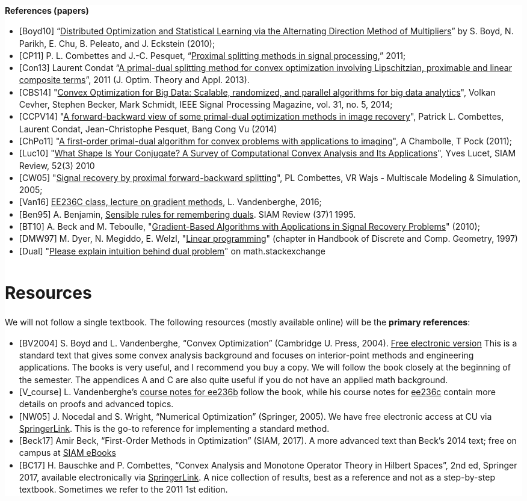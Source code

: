 **References (papers)**			
-	[Boyd10]	“[Distributed Optimization and Statistical Learning via the Alternating Direction Method of Multipliers](http://web.stanford.edu/~boyd/papers/pdf/admm_distr_stats.pdf)” by S. Boyd, N. Parikh, E. Chu, B. Peleato, and J. Eckstein (2010);
-	[CP11]	P. L. Combettes and J.-C. Pesquet, “[Proximal splitting methods in signal processing](http://www4.ncsu.edu/~pcombet/prox.pdf),” 2011;  				
-	[Con13]	Laurent Condat “[A primal-dual splitting method for convex optimization involving Lipschitzian, proximable and linear composite terms](https://www.gipsa-lab.grenoble-inp.fr/~laurent.condat/publis/Condat-optim-JOTA-2013.pdf)”, 2011 (J. Optim. Theory and Appl. 2013). 			
-	[CBS14]	"[Convex Optimization for Big Data: Scalable, randomized, and parallel algorithms for big data analytics](http://dx.doi.org/10.1109/MSP.2014.2329397)", Volkan Cevher, Stephen Becker, Mark Schmidt, IEEE Signal Processing Magazine, vol. 31, no. 5, 2014; 				
-	[CCPV14]	"[A forward-backward view of some primal-dual optimization methods in image recovery](https://arxiv.org/abs/1406.5439)", Patrick L. Combettes, Laurent Condat, Jean-Christophe Pesquet, Bang Cong Vu (2014)				
-	[ChPo11]	"[A first-order primal-dual algorithm for convex problems with applications to imaging](https://hal.archives-ouvertes.fr/hal-00490826/document)", A Chambolle, T Pock (2011); 				
-	[Luc10]	"[What Shape Is Your Conjugate? A Survey of Computational Convex Analysis and Its Applications](https://doi.org/10.1137/100788458)", Yves Lucet, SIAM Review, 52(3) 2010
-	[CW05]	"[Signal recovery by proximal forward-backward splitting](http://www4.ncsu.edu/~pcombet/mms1.pdf)", PL Combettes, VR Wajs - Multiscale Modeling & Simulation, 2005; 				
-	[Van16]	[EE236C class, lecture on gradient methods](http://www.seas.ucla.edu/~vandenbe/236C/lectures/gradient.pdf), L. Vandenberghe, 2016; 				
-	[Ben95]	A. Benjamin, [Sensible rules for remembering duals](https://www.math.hmc.edu/~benjamin/papers/sob.pdf). SIAM Review (37)1 1995.				
-	[BT10]	A. Beck and M. Teboulle, "[Gradient-Based Algorithms with Applications in Signal Recovery Problems](http://www.math.tau.ac.il/~teboulle/papers/gradient_chapter.pdf)" (2010); 				
-	[DMW97]	M. Dyer, N. Megiddo, E. Welzl, "[Linear programming](http://www.inf.ethz.ch/personal/emo/PublFiles/LpSurvey03.pdf)" (chapter in Handbook of Discrete and Comp. Geometry, 1997) 				
-	[Dual]	"[Please explain intuition behind dual problem](https://math.stackexchange.com/q/223235/98783)" on math.stackexchange


# Resources

We will not follow a single textbook. The following resources (mostly available online) will be the **primary references**:

- [BV2004] S. Boyd and L. Vandenberghe, “Convex Optimization” (Cambridge U. Press, 2004). [Free electronic version](http://www.stanford.edu/~boyd/cvxbook/)  This is a standard text that gives some convex analysis background and focuses on interior-point methods and engineering applications. The books is very useful, and I recommend you buy a copy. We will follow the book closely at the beginning of the semester. The appendices A and C are also quite useful if you do not have an applied math background.
- [V_course] L. Vandenberghe’s [course notes for ee236b](http://www.seas.ucla.edu/~vandenbe/ee236b/ee236b.html) follow the book, while his course notes for [ee236c](www.seas.ucla.edu/~vandenbe/ee236c.html) contain more details on proofs and advanced topics.
- [NW05] J. Nocedal and S. Wright, “Numerical Optimization” (Springer, 2005). We have free electronic
access at CU via [SpringerLink](http://link.springer.com/book/10.1007/978-0-387-40065-5). This is the go-to reference for implementing a standard method.
- [Beck17] Amir Beck, “First-Order Methods in Optimization” (SIAM, 2017). A more advanced text than
Beck’s 2014 text; free on campus at [SIAM eBooks](https://epubs.siam.org/doi/book/10.1137/1.9781611974997)
- [BC17]	H. Bauschke and P. Combettes, “Convex Analysis and Monotone Operator Theory in Hilbert Spaces”, 2nd ed, Springer 2017, available electronically via [SpringerLink](https://link.springer.com/book/10.1007/978-3-319-48311-5). A nice collection of results, best as a reference and not as a step-by-step textbook. Sometimes we refer to the 2011 1st edition.


[//]: # ( Not testable; high-level )
[//]: # ( Learning Objectives, i.e., quantifiable outcomes )
[//]: # ( Something measurable )